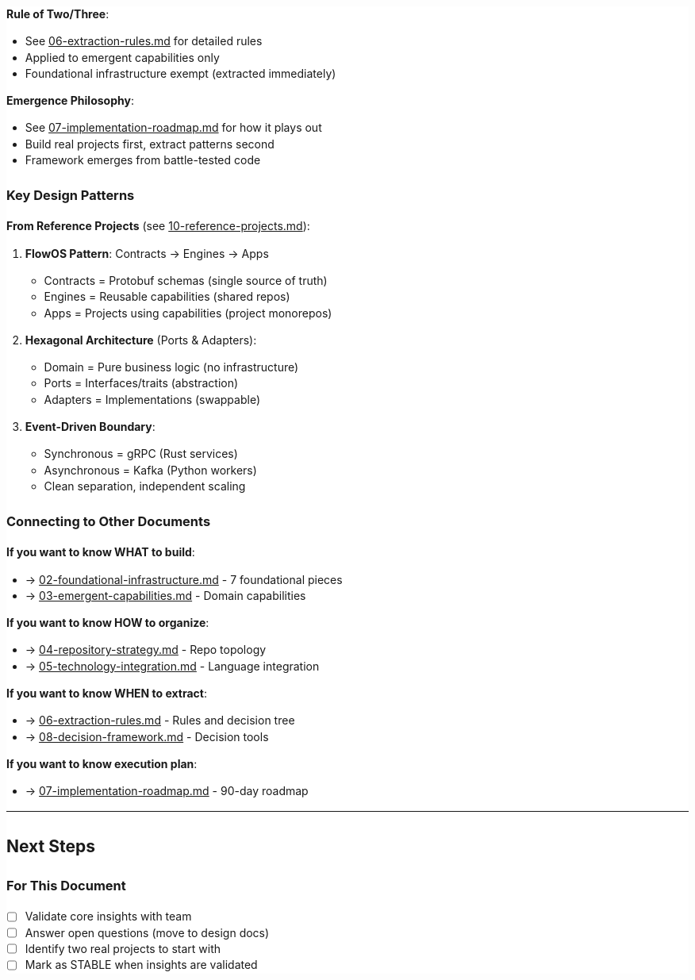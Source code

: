 **Rule of Two/Three**:
- See [06-extraction-rules.md](./06-extraction-rules.md) for detailed rules
- Applied to emergent capabilities only
- Foundational infrastructure exempt (extracted immediately)

**Emergence Philosophy**:
- See [07-implementation-roadmap.md](./07-implementation-roadmap.md) for how it plays out
- Build real projects first, extract patterns second
- Framework emerges from battle-tested code

### Key Design Patterns

**From Reference Projects** (see [10-reference-projects.md](./10-reference-projects.md)):

1. **FlowOS Pattern**: Contracts → Engines → Apps
   - Contracts = Protobuf schemas (single source of truth)
   - Engines = Reusable capabilities (shared repos)
   - Apps = Projects using capabilities (project monorepos)

2. **Hexagonal Architecture** (Ports & Adapters):
   - Domain = Pure business logic (no infrastructure)
   - Ports = Interfaces/traits (abstraction)
   - Adapters = Implementations (swappable)

3. **Event-Driven Boundary**:
   - Synchronous = gRPC (Rust services)
   - Asynchronous = Kafka (Python workers)
   - Clean separation, independent scaling

### Connecting to Other Documents

**If you want to know WHAT to build**:
- → [02-foundational-infrastructure.md](./02-foundational-infrastructure.md) - 7 foundational pieces
- → [03-emergent-capabilities.md](./03-emergent-capabilities.md) - Domain capabilities

**If you want to know HOW to organize**:
- → [04-repository-strategy.md](./04-repository-strategy.md) - Repo topology
- → [05-technology-integration.md](./05-technology-integration.md) - Language integration

**If you want to know WHEN to extract**:
- → [06-extraction-rules.md](./06-extraction-rules.md) - Rules and decision tree
- → [08-decision-framework.md](./08-decision-framework.md) - Decision tools

**If you want to know execution plan**:
- → [07-implementation-roadmap.md](./07-implementation-roadmap.md) - 90-day roadmap

---

## Next Steps

### For This Document

- [ ] Validate core insights with team
- [ ] Answer open questions (move to design docs)
- [ ] Identify two real projects to start with
- [ ] Mark as STABLE when insights are validated
